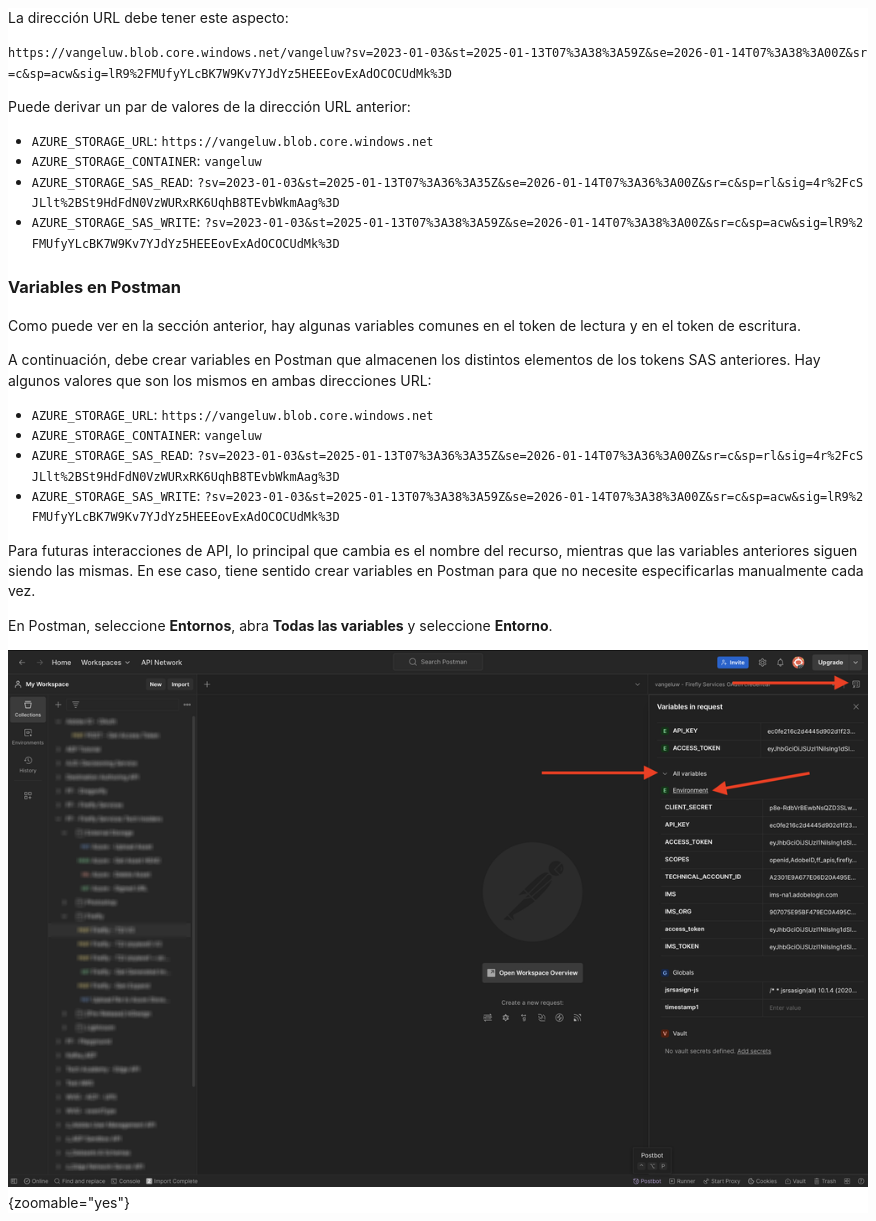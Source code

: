 La dirección URL debe tener este aspecto:

`https://vangeluw.blob.core.windows.net/vangeluw?sv=2023-01-03&st=2025-01-13T07%3A38%3A59Z&se=2026-01-14T07%3A38%3A00Z&sr=c&sp=acw&sig=lR9%2FMUfyYLcBK7W9Kv7YJdYz5HEEEovExAdOCOCUdMk%3D`

Puede derivar un par de valores de la dirección URL anterior:

- `AZURE_STORAGE_URL`: `https://vangeluw.blob.core.windows.net`
- `AZURE_STORAGE_CONTAINER`: `vangeluw`
- `AZURE_STORAGE_SAS_READ`: `?sv=2023-01-03&st=2025-01-13T07%3A36%3A35Z&se=2026-01-14T07%3A36%3A00Z&sr=c&sp=rl&sig=4r%2FcSJLlt%2BSt9HdFdN0VzWURxRK6UqhB8TEvbWkmAag%3D`
- `AZURE_STORAGE_SAS_WRITE`: `?sv=2023-01-03&st=2025-01-13T07%3A38%3A59Z&se=2026-01-14T07%3A38%3A00Z&sr=c&sp=acw&sig=lR9%2FMUfyYLcBK7W9Kv7YJdYz5HEEEovExAdOCOCUdMk%3D`

### Variables en Postman

Como puede ver en la sección anterior, hay algunas variables comunes en el token de lectura y en el token de escritura.

A continuación, debe crear variables en Postman que almacenen los distintos elementos de los tokens SAS anteriores. Hay algunos valores que son los mismos en ambas direcciones URL:

- `AZURE_STORAGE_URL`: `https://vangeluw.blob.core.windows.net`
- `AZURE_STORAGE_CONTAINER`: `vangeluw`
- `AZURE_STORAGE_SAS_READ`: `?sv=2023-01-03&st=2025-01-13T07%3A36%3A35Z&se=2026-01-14T07%3A36%3A00Z&sr=c&sp=rl&sig=4r%2FcSJLlt%2BSt9HdFdN0VzWURxRK6UqhB8TEvbWkmAag%3D`
- `AZURE_STORAGE_SAS_WRITE`: `?sv=2023-01-03&st=2025-01-13T07%3A38%3A59Z&se=2026-01-14T07%3A38%3A00Z&sr=c&sp=acw&sig=lR9%2FMUfyYLcBK7W9Kv7YJdYz5HEEEovExAdOCOCUdMk%3D`

Para futuras interacciones de API, lo principal que cambia es el nombre del recurso, mientras que las variables anteriores siguen siendo las mismas. En ese caso, tiene sentido crear variables en Postman para que no necesite especificarlas manualmente cada vez.

En Postman, seleccione **Entornos**, abra **Todas las variables** y seleccione **Entorno**.

![Almacenamiento de Azure](./images/az104.png){zoomable="yes"}
